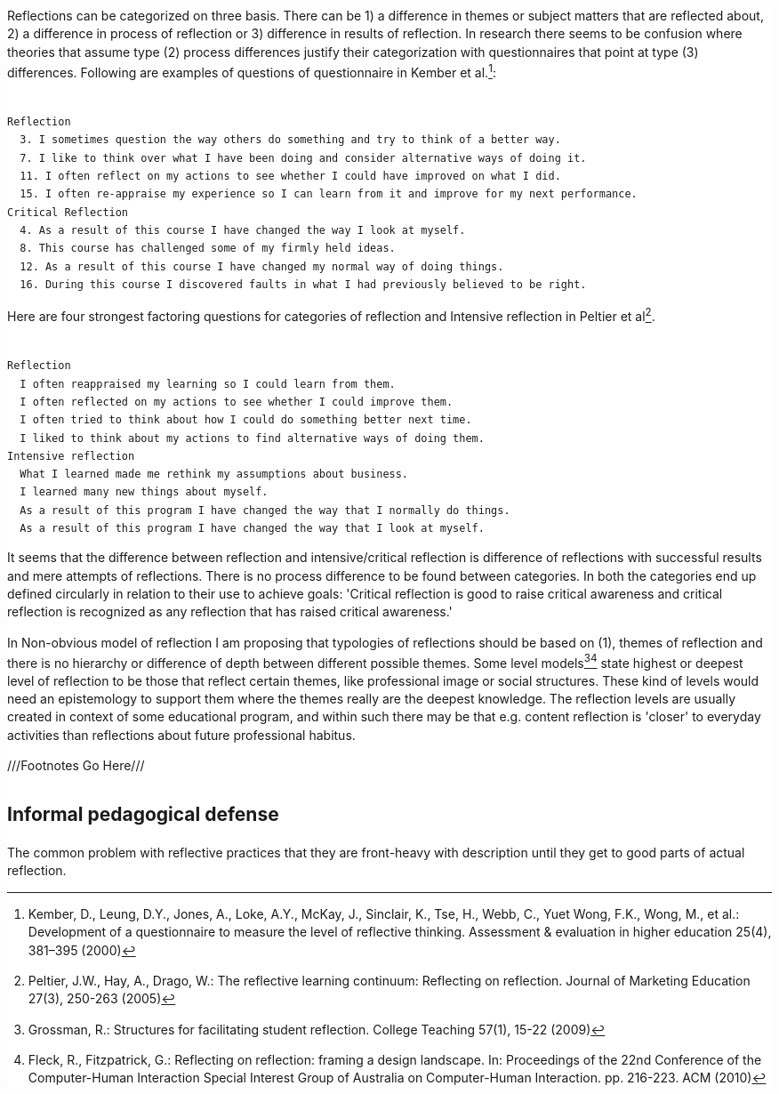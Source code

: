Reflections can be categorized on three basis. There can be 1) a difference in themes or subject matters that are reflected about, 2) a difference in process of reflection or 3) difference in results of reflection. In research there seems to be confusion where theories that assume type (2) process differences justify their categorization with questionnaires that point at type (3) differences. Following are examples of questions of questionnaire in Kember et al.[^Kember2000]:
<pre><code>
Reflection
  3. I sometimes question the way others do something and try to think of a better way.
  7. I like to think over what I have been doing and consider alternative ways of doing it.
  11. I often reflect on my actions to see whether I could have improved on what I did.
  15. I often re-appraise my experience so I can learn from it and improve for my next performance.
Critical Reflection
  4. As a result of this course I have changed the way I look at myself.
  8. This course has challenged some of my firmly held ideas.
  12. As a result of this course I have changed my normal way of doing things.
  16. During this course I discovered faults in what I had previously believed to be right.
</code></pre>
Here are four strongest factoring questions for categories of reflection and Intensive reflection in Peltier et al[^Peltier2005].
<pre><code>
Reflection
  I often reappraised my learning so I could learn from them.
  I often reflected on my actions to see whether I could improve them.
  I often tried to think about how I could do something better next time.
  I liked to think about my actions to find alternative ways of doing them.
Intensive reflection
  What I learned made me rethink my assumptions about business.
  I learned many new things about myself.
  As a result of this program I have changed the way that I normally do things. 
  As a result of this program I have changed the way that I look at myself. 
</code></pre>
It seems that the difference between reflection and intensive/critical reflection is difference of reflections with successful results and mere attempts of reflections. There is no process difference to be found between categories. In both the categories end up defined circularly in relation to their use to achieve goals: 'Critical reflection is good to raise critical awareness and critical reflection is recognized as any reflection that has raised critical awareness.'

In Non-obvious model of reflection I am proposing that typologies of reflections should be based on (1), themes of reflection and there is no hierarchy or difference of depth between different possible themes. Some level models[^Grossman2009][^Fleck2010] state highest or deepest level of reflection to be those that reflect certain themes, like professional image or social structures. These kind of levels would need an epistemology to support them where the themes really are the deepest knowledge. The reflection levels are usually created in context of some educational program, and within such there may be that e.g. content reflection is 'closer' to everyday activities than reflections about future professional habitus. 

[^Dewey1910]: Dewey, J.: How we think. DC Heath (Boston, USA) (1910)
[^Boud1985]: Boud, D., Keogh, R., Walker, D.: Promoting reflection in learning: A model. In: Boud, D., Keogh, R., Walker, D. (eds.) Reflection: Turning experience into learning, pp. 18-40. Kogan Page Ltd: London (1985)
[^MIRROR1.4]: Krogstie, B.R.: D1.4 model of computer supported reflective learning. Tech. rep., The Mirror Project (2012)
[^Schon1983]: Schön, D.A.: The reflective practitioner: How professionals think in action. Basic books (1983)
[^Kember2000]: Kember, D., Leung, D.Y., Jones, A., Loke, A.Y., McKay, J., Sinclair, K., Tse, H., Webb, C., Yuet Wong, F.K., Wong, M., et al.: Development of a questionnaire to measure the level of reflective thinking. Assessment & evaluation in higher education 25(4), 381–395 (2000)
[^Peltier2005]: Peltier, J.W., Hay, A., Drago, W.: The reflective learning continuum: Reflecting on reflection. Journal of Marketing Education 27(3), 250-263 (2005)
[^Grossman2009]: Grossman, R.: Structures for facilitating student reflection. College Teaching 57(1), 15-22 (2009)
[^Reynolds1998]: Reynolds, M.: Reflection and critical reflection in management learning. Management learning 29(2), 183-200 (1998).
[^Fleck2010]:  Fleck, R., Fitzpatrick, G.: Reflecting on reflection: framing a design landscape. In: Proceedings of the 22nd Conference of the Computer-Human Interaction Special Interest Group of Australia on Computer-Human Interaction. pp. 216-223. ACM (2010)

///Footnotes Go Here///

##  Informal pedagogical defense 

The common problem with reflective practices that they are front-heavy with description until they get to good parts of actual reflection.
